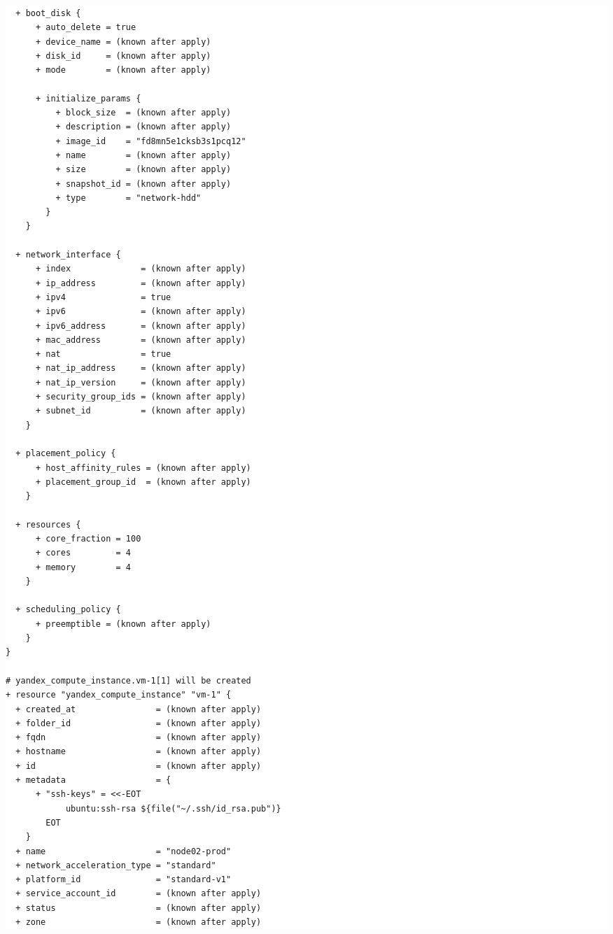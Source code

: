       + boot_disk {
          + auto_delete = true
          + device_name = (known after apply)
          + disk_id     = (known after apply)
          + mode        = (known after apply)

          + initialize_params {
              + block_size  = (known after apply)
              + description = (known after apply)
              + image_id    = "fd8mn5e1cksb3s1pcq12"
              + name        = (known after apply)
              + size        = (known after apply)
              + snapshot_id = (known after apply)
              + type        = "network-hdd"
            }
        }

      + network_interface {
          + index              = (known after apply)
          + ip_address         = (known after apply)
          + ipv4               = true
          + ipv6               = (known after apply)
          + ipv6_address       = (known after apply)
          + mac_address        = (known after apply)
          + nat                = true
          + nat_ip_address     = (known after apply)
          + nat_ip_version     = (known after apply)
          + security_group_ids = (known after apply)
          + subnet_id          = (known after apply)
        }

      + placement_policy {
          + host_affinity_rules = (known after apply)
          + placement_group_id  = (known after apply)
        }

      + resources {
          + core_fraction = 100
          + cores         = 4
          + memory        = 4
        }

      + scheduling_policy {
          + preemptible = (known after apply)
        }
    }

    # yandex_compute_instance.vm-1[1] will be created
    + resource "yandex_compute_instance" "vm-1" {
      + created_at                = (known after apply)
      + folder_id                 = (known after apply)
      + fqdn                      = (known after apply)
      + hostname                  = (known after apply)
      + id                        = (known after apply)
      + metadata                  = {
          + "ssh-keys" = <<-EOT
                ubuntu:ssh-rsa ${file("~/.ssh/id_rsa.pub")}
            EOT
        }
      + name                      = "node02-prod"
      + network_acceleration_type = "standard"
      + platform_id               = "standard-v1"
      + service_account_id        = (known after apply)
      + status                    = (known after apply)
      + zone                      = (known after apply)